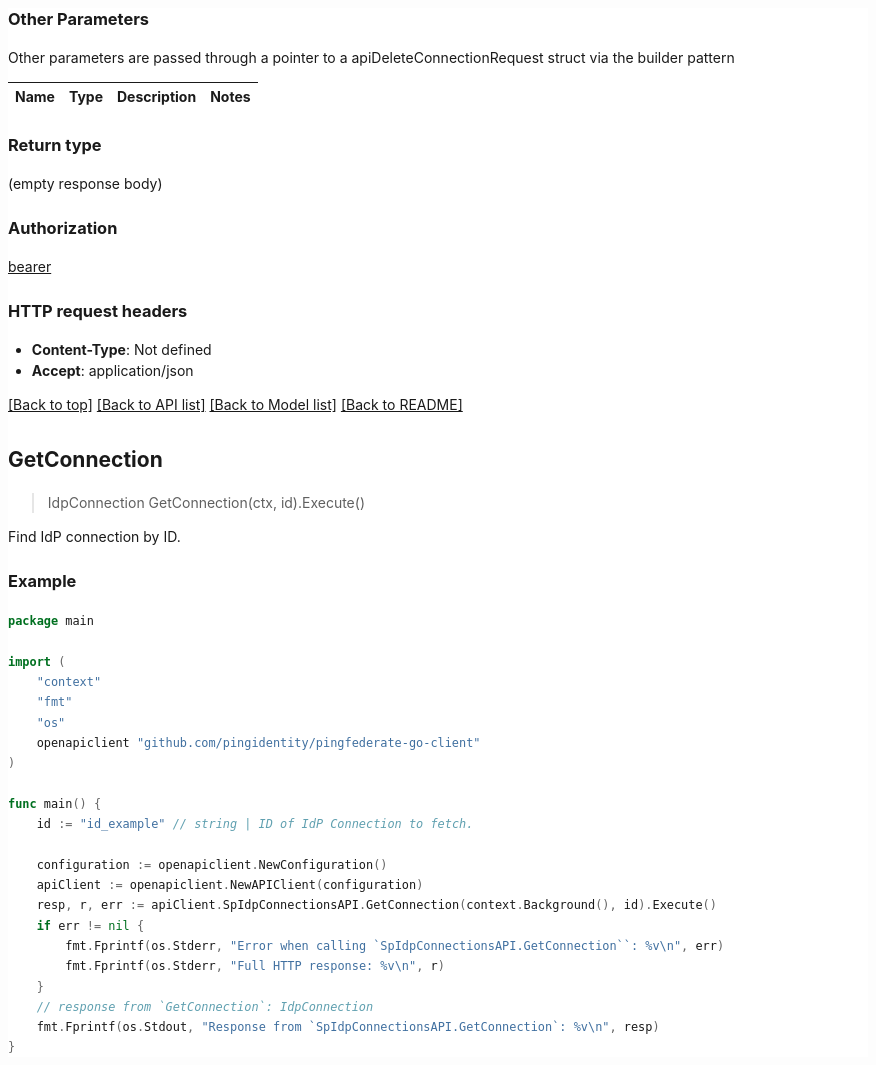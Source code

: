 ### Other Parameters

Other parameters are passed through a pointer to a apiDeleteConnectionRequest struct via the builder pattern


Name | Type | Description  | Notes
------------- | ------------- | ------------- | -------------


### Return type

 (empty response body)

### Authorization

[bearer](../README.md#bearer)

### HTTP request headers

- **Content-Type**: Not defined
- **Accept**: application/json

[[Back to top]](#) [[Back to API list]](../README.md#documentation-for-api-endpoints)
[[Back to Model list]](../README.md#documentation-for-models)
[[Back to README]](../README.md)


## GetConnection

> IdpConnection GetConnection(ctx, id).Execute()

Find IdP connection by ID.



### Example

```go
package main

import (
    "context"
    "fmt"
    "os"
    openapiclient "github.com/pingidentity/pingfederate-go-client"
)

func main() {
    id := "id_example" // string | ID of IdP Connection to fetch.

    configuration := openapiclient.NewConfiguration()
    apiClient := openapiclient.NewAPIClient(configuration)
    resp, r, err := apiClient.SpIdpConnectionsAPI.GetConnection(context.Background(), id).Execute()
    if err != nil {
        fmt.Fprintf(os.Stderr, "Error when calling `SpIdpConnectionsAPI.GetConnection``: %v\n", err)
        fmt.Fprintf(os.Stderr, "Full HTTP response: %v\n", r)
    }
    // response from `GetConnection`: IdpConnection
    fmt.Fprintf(os.Stdout, "Response from `SpIdpConnectionsAPI.GetConnection`: %v\n", resp)
}
```
